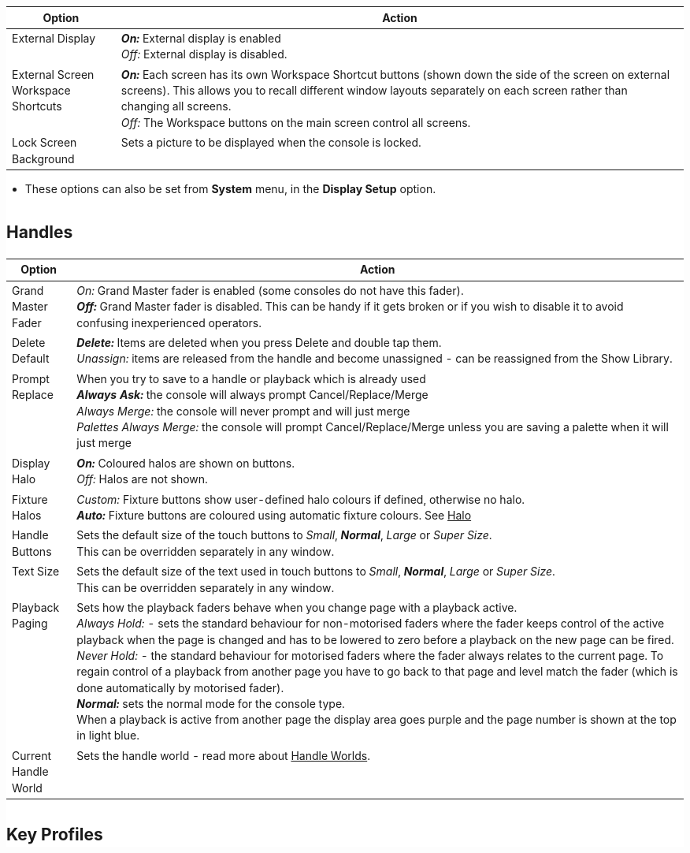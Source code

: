  Option                             | Action  
---|------
External Display                    | <strong><em>On:</em></strong> External display is enabled <br/> <em>Off:</em> External display is disabled.
External Screen Workspace Shortcuts | <strong><em>On:</em></strong> Each screen has its own Workspace Shortcut buttons (shown down the side of the screen on external screens). This allows you to recall different window layouts separately on each screen rather than changing all screens. <br/><em>Off:</em> The Workspace buttons on the main screen control all screens.
Lock Screen Background              | Sets a picture to be displayed when the console is locked.

-  These options can also be set from <strong>System</strong> menu, in the <strong>Display Setup</strong> option.


## Handles

 Option            | Action  
---|------
Grand Master Fader | <em>On:</em> Grand Master fader is enabled (some consoles do not have this fader).<br/><strong><em>Off:</em></strong> Grand Master fader is disabled. This can be handy if it gets broken or if you wish to disable it to avoid confusing inexperienced operators.
Delete Default     | <strong><em>Delete:</em></strong> Items are deleted when you press Delete and double tap them.<br/><em>Unassign:</em> items  are released from the handle and become unassigned - can be reassigned from the Show Library.
Prompt Replace     | When you try to save to a handle or playback which is already used<br/><strong><em>Always Ask:</em></strong> the console will always prompt Cancel/Replace/Merge<br/><em>Always Merge:</em> the console will never prompt and will just merge<br/><em>Palettes Always Merge:</em> the console will prompt Cancel/Replace/Merge unless you are saving a palette when it will just merge
Display Halo       | <strong><em>On:</em></strong> Coloured halos are shown on buttons.<br/><em>Off:</em> Halos are not shown.
Fixture Halos      | <em>Custom:</em> Fixture buttons show user-defined halo colours if defined, otherwise no halo. <br/><strong><em>Auto:</em></strong> Fixture buttons are coloured using automatic fixture colours. See [Halo](../patching/changing-the-patch.md#fixture-button-halo)
Handle Buttons     | Sets the default size of the touch buttons to <em>Small</em>, <strong><em>Normal</em></strong>, <em>Large</em> or <em>Super Size</em>. <br/>This can be overridden separately in any window.
Text Size          | Sets the default size of the text used in touch buttons to <em>Small</em>, <strong><em>Normal</em></strong>, <em>Large</em> or <em>Super Size</em>. <br/>This can be overridden separately in any window.
Playback Paging    | Sets how the playback faders behave when you change page with a playback active.<br/> <em>Always Hold:</em> - sets the standard behaviour for non-motorised faders where the fader keeps control of the active playback when the page is changed and has to be lowered to zero before a playback on the new page can be fired.<br/> <em>Never Hold:</em> - the standard behaviour for motorised faders where the fader always relates to the current page. To regain control of a playback from another page you have to go back to that page and level match the fader (which is done automatically by motorised fader). <br/> <strong><em>Normal:</em></strong> sets the normal mode for the console type. <br/>When a playback is active from another page the display area goes purple and the page number is shown at the top in light blue.
Current Handle World | Sets the handle world - read more about [Handle Worlds](../titan-basics/multi-user-operation.md#handle-worlds).

## Key Profiles
